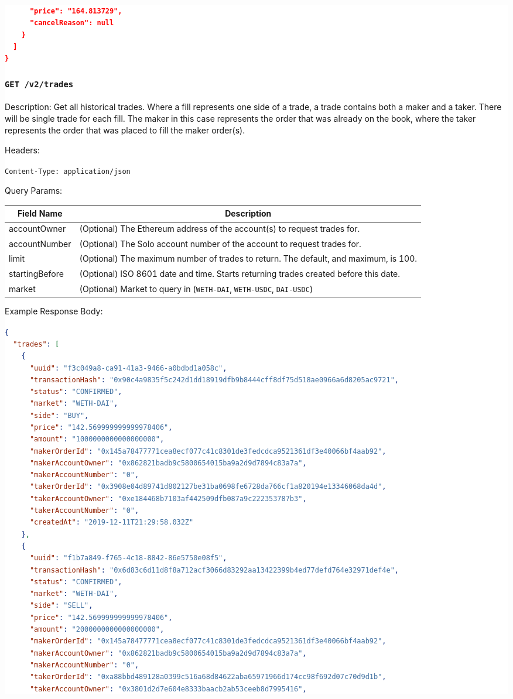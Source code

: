 ```json
      "price": "164.813729",
      "cancelReason": null
    }
  ]
}
```

### `GET /v2/trades`

Description:
Get all historical trades. Where a fill represents one side of a trade, a trade contains both a
maker and a taker. There will be single trade for each fill. The maker in this case represents
the order that was already on the book, where the taker represents the order that was placed
to fill the maker order(s).

Headers:
```
Content-Type: application/json
```
Query Params:

|Field Name|Description|
|----------|-----------|
|accountOwner|(Optional) The Ethereum address of the account(s) to request trades for.|
|accountNumber|(Optional) The Solo account number of the account to request trades for.|
|limit|(Optional) The maximum number of trades to return. The default, and maximum, is 100.|
|startingBefore|(Optional) ISO 8601 date and time. Starts returning trades created before this date.|
|market|(Optional) Market to query in (`WETH-DAI`, `WETH-USDC`, `DAI-USDC`)|

Example Response Body:
```json
{
  "trades": [
    {
      "uuid": "f3c049a8-ca91-41a3-9466-a0bdbd1a058c",
      "transactionHash": "0x90c4a9835f5c242d1dd18919dfb9b8444cff8df75d518ae0966a6d8205ac9721",
      "status": "CONFIRMED",
      "market": "WETH-DAI",
      "side": "BUY",
      "price": "142.569999999999978406",
      "amount": "1000000000000000000",
      "makerOrderId": "0x145a78477771cea8ecf077c41c8301de3fedcdca9521361df3e40066bf4aab92",
      "makerAccountOwner": "0x862821badb9c5800654015ba9a2d9d7894c83a7a",
      "makerAccountNumber": "0",
      "takerOrderId": "0x3908e04d89741d802127be31ba0698fe6728da766cf1a820194e13346068da4d",
      "takerAccountOwner": "0xe184468b7103af442509dfb087a9c222353787b3",
      "takerAccountNumber": "0",
      "createdAt": "2019-12-11T21:29:58.032Z"
    },
    {
      "uuid": "f1b7a849-f765-4c18-8842-86e5750e08f5",
      "transactionHash": "0x6d83c6d11d8f8a712acf3066d83292aa13422399b4ed77defd764e32971def4e",
      "status": "CONFIRMED",
      "market": "WETH-DAI",
      "side": "SELL",
      "price": "142.569999999999978406",
      "amount": "2000000000000000000",
      "makerOrderId": "0x145a78477771cea8ecf077c41c8301de3fedcdca9521361df3e40066bf4aab92",
      "makerAccountOwner": "0x862821badb9c5800654015ba9a2d9d7894c83a7a",
      "makerAccountNumber": "0",
      "takerOrderId": "0xa88bbd489128a0399c516a68d84622aba65971966d174cc98f692d07c70d9d1b",
      "takerAccountOwner": "0x3801d2d7e604e8333baacb2ab53ceeb8d7995416",
```